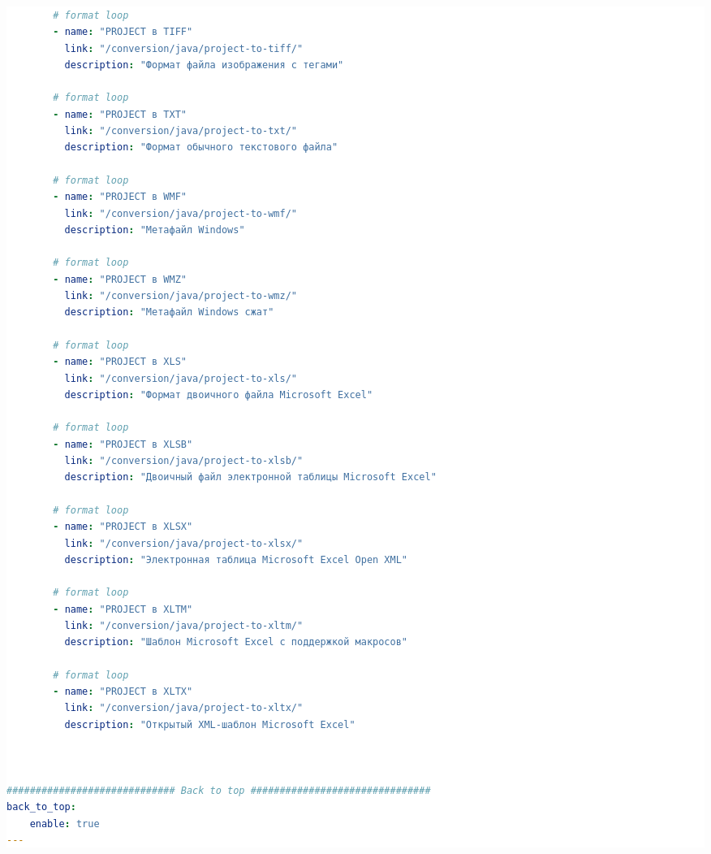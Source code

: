 ```yaml
        # format loop
        - name: "PROJECT в TIFF"
          link: "/conversion/java/project-to-tiff/"
          description: "Формат файла изображения с тегами"

        # format loop
        - name: "PROJECT в TXT"
          link: "/conversion/java/project-to-txt/"
          description: "Формат обычного текстового файла"

        # format loop
        - name: "PROJECT в WMF"
          link: "/conversion/java/project-to-wmf/"
          description: "Метафайл Windows"

        # format loop
        - name: "PROJECT в WMZ"
          link: "/conversion/java/project-to-wmz/"
          description: "Метафайл Windows сжат"

        # format loop
        - name: "PROJECT в XLS"
          link: "/conversion/java/project-to-xls/"
          description: "Формат двоичного файла Microsoft Excel"

        # format loop
        - name: "PROJECT в XLSB"
          link: "/conversion/java/project-to-xlsb/"
          description: "Двоичный файл электронной таблицы Microsoft Excel"

        # format loop
        - name: "PROJECT в XLSX"
          link: "/conversion/java/project-to-xlsx/"
          description: "Электронная таблица Microsoft Excel Open XML"

        # format loop
        - name: "PROJECT в XLTM"
          link: "/conversion/java/project-to-xltm/"
          description: "Шаблон Microsoft Excel с поддержкой макросов"

        # format loop
        - name: "PROJECT в XLTX"
          link: "/conversion/java/project-to-xltx/"
          description: "Открытый XML-шаблон Microsoft Excel"



############################# Back to top ###############################
back_to_top:
    enable: true
---
```


